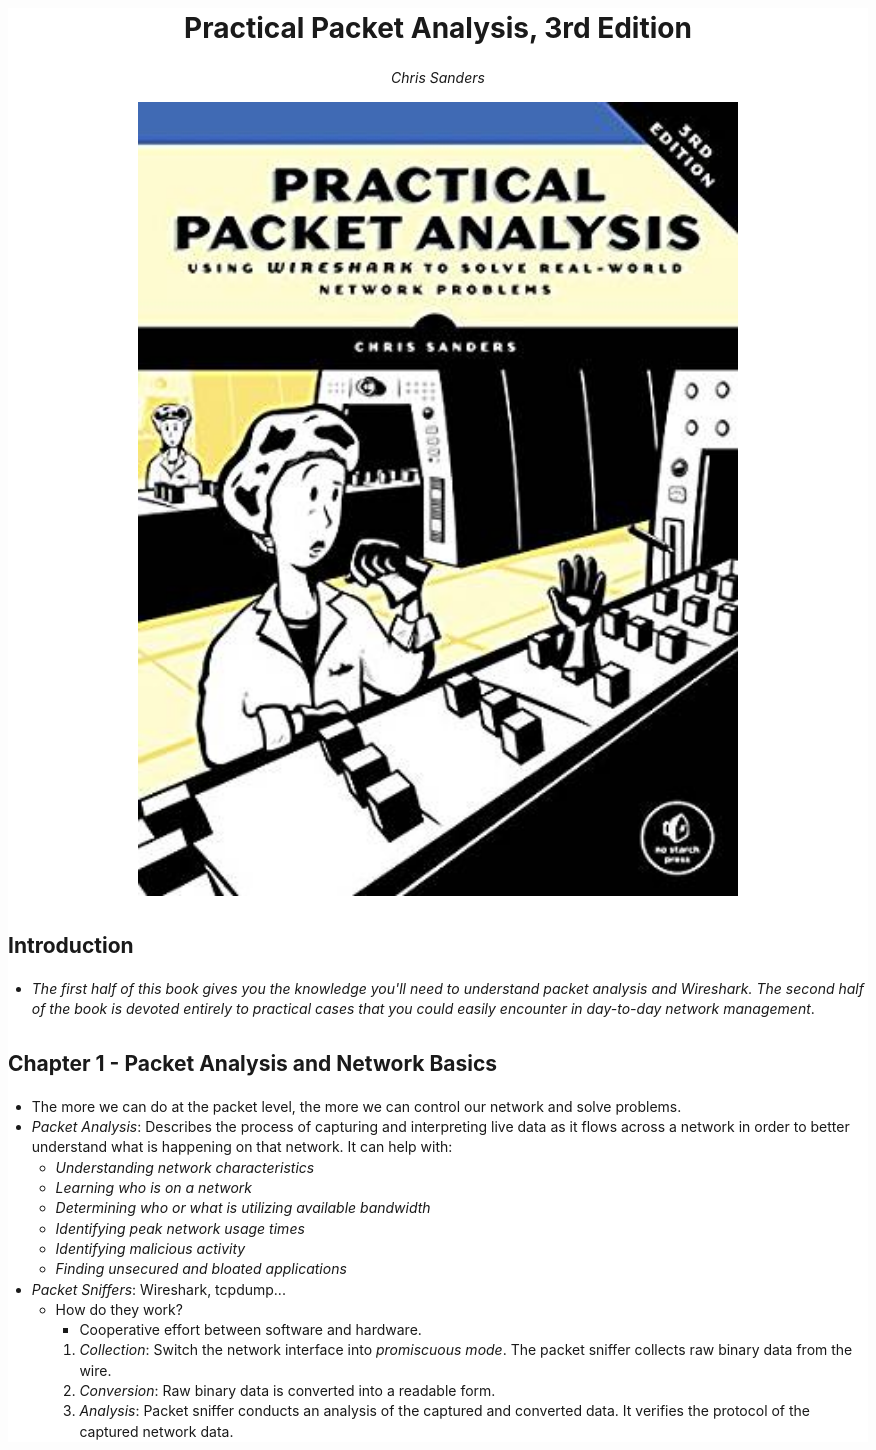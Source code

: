 <div align="center">
   <h1> Practical Packet Analysis, 3rd Edition </h1>
   <p> <i> Chris Sanders </i> </p>
</div>

<div align="center">
   <img src="./images/capa.png" width="600px">
</div>

## Introduction
- *The first half of this book gives you the knowledge you'll need to understand packet analysis and Wireshark. The second half of the book is devoted entirely to practical cases that you could easily encounter in day-to-day network management*.

## Chapter 1 - Packet Analysis and Network Basics
- The more we can do at the packet level, the more we can control our network and solve problems.
- *Packet Analysis*: Describes the process of capturing and interpreting live data as it flows across a network in order to better understand what is happening on that network. It can help with:
    - *Understanding network characteristics*
    - *Learning who is on a network*
    - *Determining who or what is utilizing available bandwidth*
    - *Identifying peak network usage times*
    - *Identifying malicious activity*
    - *Finding unsecured and bloated applications*
- *Packet Sniffers*: Wireshark, tcpdump...
    - How do they work?
        - Cooperative effort between software and hardware.
        1) *Collection*: Switch the network interface into *promiscuous mode*. The packet sniffer collects raw binary data from the wire.
        2) *Conversion*: Raw binary data is converted into a readable form. 
        3) *Analysis*: Packet sniffer conducts an analysis of the captured and converted data. It verifies the protocol of the captured network data. 
